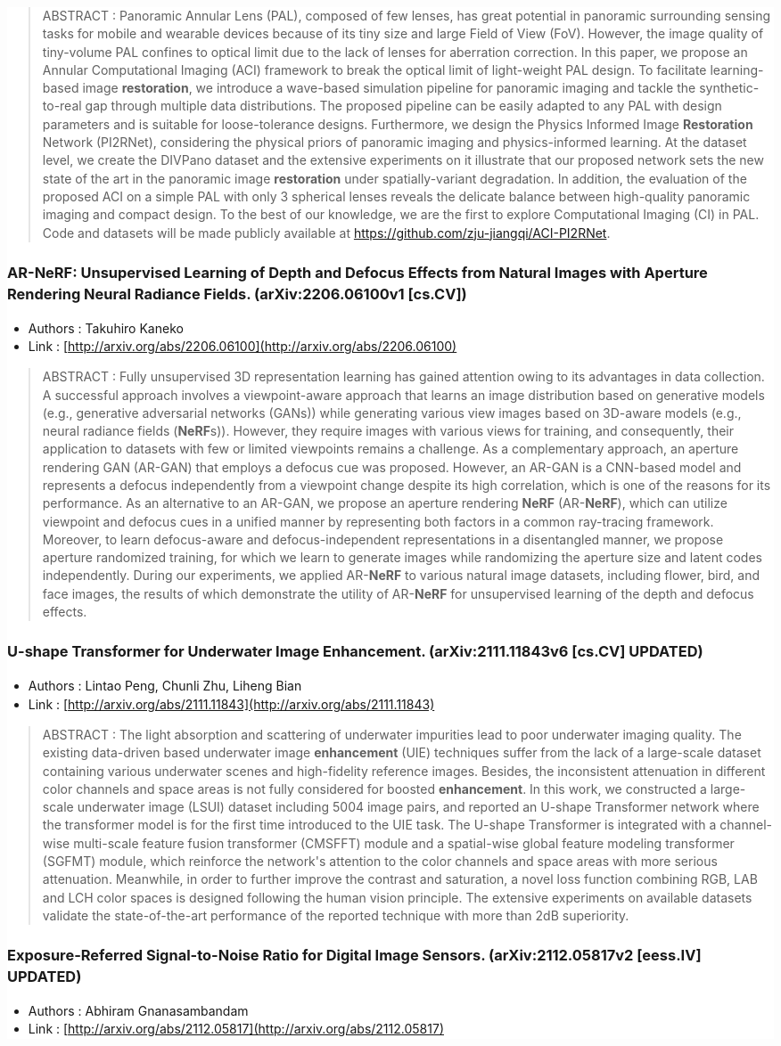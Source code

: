 > ABSTRACT  :  Panoramic Annular Lens (PAL), composed of few lenses, has great potential in panoramic surrounding sensing tasks for mobile and wearable devices because of its tiny size and large Field of View (FoV). However, the image quality of tiny-volume PAL confines to optical limit due to the lack of lenses for aberration correction. In this paper, we propose an Annular Computational Imaging (ACI) framework to break the optical limit of light-weight PAL design. To facilitate learning-based image **restoration**, we introduce a wave-based simulation pipeline for panoramic imaging and tackle the synthetic-to-real gap through multiple data distributions. The proposed pipeline can be easily adapted to any PAL with design parameters and is suitable for loose-tolerance designs. Furthermore, we design the Physics Informed Image **Restoration** Network (PI2RNet), considering the physical priors of panoramic imaging and physics-informed learning. At the dataset level, we create the DIVPano dataset and the extensive experiments on it illustrate that our proposed network sets the new state of the art in the panoramic image **restoration** under spatially-variant degradation. In addition, the evaluation of the proposed ACI on a simple PAL with only 3 spherical lenses reveals the delicate balance between high-quality panoramic imaging and compact design. To the best of our knowledge, we are the first to explore Computational Imaging (CI) in PAL. Code and datasets will be made publicly available at https://github.com/zju-jiangqi/ACI-PI2RNet.  
### AR-**NeRF**: Unsupervised Learning of Depth and Defocus Effects from Natural Images with Aperture Rendering Neural Radiance Fields. (arXiv:2206.06100v1 [cs.CV])
- Authors : Takuhiro Kaneko
- Link : [http://arxiv.org/abs/2206.06100](http://arxiv.org/abs/2206.06100)
> ABSTRACT  :  Fully unsupervised 3D representation learning has gained attention owing to its advantages in data collection. A successful approach involves a viewpoint-aware approach that learns an image distribution based on generative models (e.g., generative adversarial networks (GANs)) while generating various view images based on 3D-aware models (e.g., neural radiance fields (**NeRF**s)). However, they require images with various views for training, and consequently, their application to datasets with few or limited viewpoints remains a challenge. As a complementary approach, an aperture rendering GAN (AR-GAN) that employs a defocus cue was proposed. However, an AR-GAN is a CNN-based model and represents a defocus independently from a viewpoint change despite its high correlation, which is one of the reasons for its performance. As an alternative to an AR-GAN, we propose an aperture rendering **NeRF** (AR-**NeRF**), which can utilize viewpoint and defocus cues in a unified manner by representing both factors in a common ray-tracing framework. Moreover, to learn defocus-aware and defocus-independent representations in a disentangled manner, we propose aperture randomized training, for which we learn to generate images while randomizing the aperture size and latent codes independently. During our experiments, we applied AR-**NeRF** to various natural image datasets, including flower, bird, and face images, the results of which demonstrate the utility of AR-**NeRF** for unsupervised learning of the depth and defocus effects.  
### U-shape Transformer for Underwater Image **Enhancement**. (arXiv:2111.11843v6 [cs.CV] UPDATED)
- Authors : Lintao Peng, Chunli Zhu, Liheng Bian
- Link : [http://arxiv.org/abs/2111.11843](http://arxiv.org/abs/2111.11843)
> ABSTRACT  :  The light absorption and scattering of underwater impurities lead to poor underwater imaging quality. The existing data-driven based underwater image **enhancement** (UIE) techniques suffer from the lack of a large-scale dataset containing various underwater scenes and high-fidelity reference images. Besides, the inconsistent attenuation in different color channels and space areas is not fully considered for boosted **enhancement**. In this work, we constructed a large-scale underwater image (LSUI) dataset including 5004 image pairs, and reported an U-shape Transformer network where the transformer model is for the first time introduced to the UIE task. The U-shape Transformer is integrated with a channel-wise multi-scale feature fusion transformer (CMSFFT) module and a spatial-wise global feature modeling transformer (SGFMT) module, which reinforce the network's attention to the color channels and space areas with more serious attenuation. Meanwhile, in order to further improve the contrast and saturation, a novel loss function combining RGB, LAB and LCH color spaces is designed following the human vision principle. The extensive experiments on available datasets validate the state-of-the-art performance of the reported technique with more than 2dB superiority.  
### **Exposure**-Referred Signal-to-Noise Ratio for Digital Image Sensors. (arXiv:2112.05817v2 [eess.IV] UPDATED)
- Authors : Abhiram Gnanasambandam
- Link : [http://arxiv.org/abs/2112.05817](http://arxiv.org/abs/2112.05817)